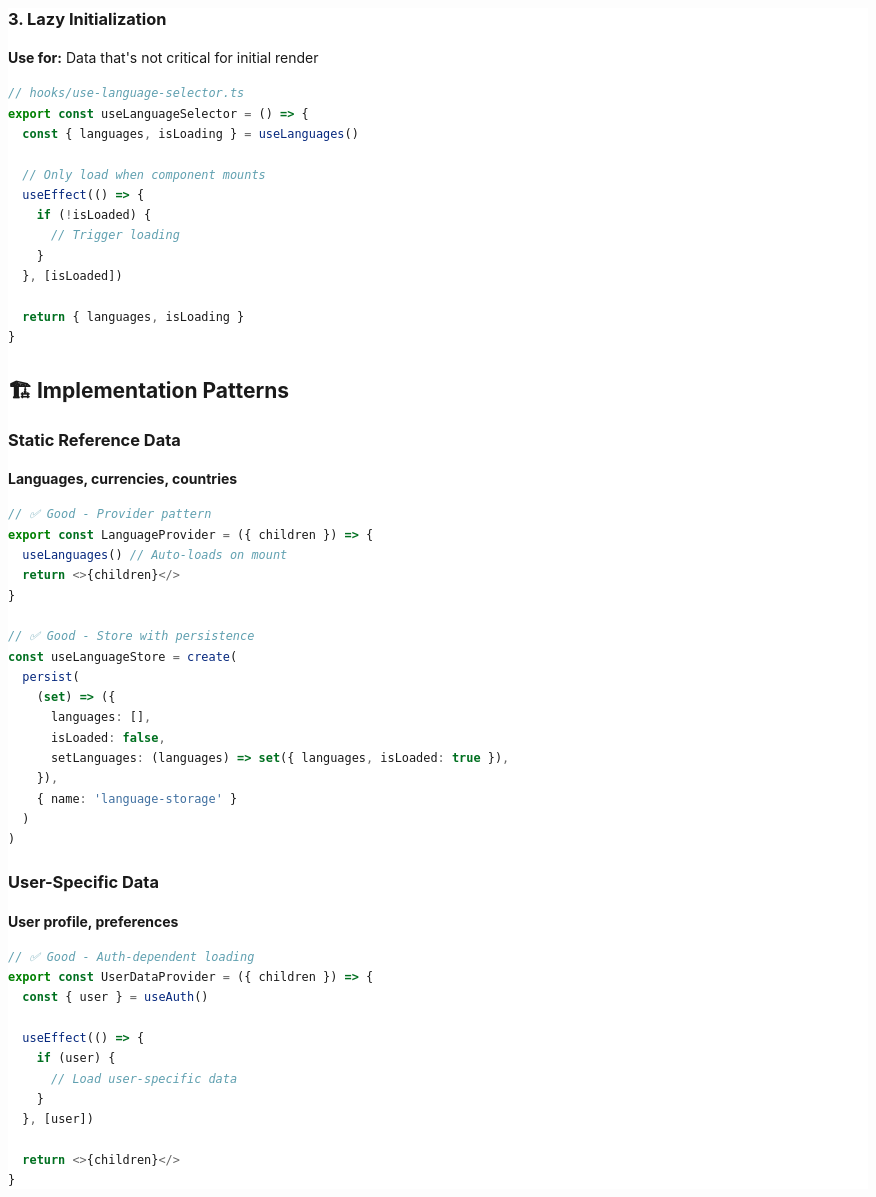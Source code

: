 ```typescript
```

### 3. Lazy Initialization

**Use for:** Data that's not critical for initial render

```typescript
// hooks/use-language-selector.ts
export const useLanguageSelector = () => {
  const { languages, isLoading } = useLanguages()

  // Only load when component mounts
  useEffect(() => {
    if (!isLoaded) {
      // Trigger loading
    }
  }, [isLoaded])

  return { languages, isLoading }
}
```

## 🏗️ Implementation Patterns

### Static Reference Data

**Languages, currencies, countries**

```typescript
// ✅ Good - Provider pattern
export const LanguageProvider = ({ children }) => {
  useLanguages() // Auto-loads on mount
  return <>{children}</>
}

// ✅ Good - Store with persistence
const useLanguageStore = create(
  persist(
    (set) => ({
      languages: [],
      isLoaded: false,
      setLanguages: (languages) => set({ languages, isLoaded: true }),
    }),
    { name: 'language-storage' }
  )
)
```

### User-Specific Data

**User profile, preferences**

```typescript
// ✅ Good - Auth-dependent loading
export const UserDataProvider = ({ children }) => {
  const { user } = useAuth()

  useEffect(() => {
    if (user) {
      // Load user-specific data
    }
  }, [user])

  return <>{children}</>
}
```